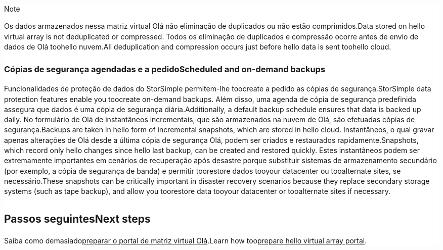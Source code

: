 > [!NOTE]
> <span data-ttu-id="56935-284">Os dados armazenados nessa matriz virtual Olá não eliminação de duplicados ou não estão comprimidos.</span><span class="sxs-lookup"><span data-stu-id="56935-284">Data stored on hello virtual array is not deduplicated or compressed.</span></span> <span data-ttu-id="56935-285">Todos os eliminação de duplicados e compressão ocorre antes de envio de dados de Olá toohello nuvem.</span><span class="sxs-lookup"><span data-stu-id="56935-285">All deduplication and compression occurs just before hello data is sent toohello cloud.</span></span>
> 
> 

### <a name="scheduled-and-on-demand-backups"></a><span data-ttu-id="56935-286">Cópias de segurança agendadas e a pedido</span><span class="sxs-lookup"><span data-stu-id="56935-286">Scheduled and on-demand backups</span></span>
<span data-ttu-id="56935-287">Funcionalidades de proteção de dados do StorSimple permitem-lhe toocreate a pedido as cópias de segurança.</span><span class="sxs-lookup"><span data-stu-id="56935-287">StorSimple data protection features enable you toocreate on-demand backups.</span></span> <span data-ttu-id="56935-288">Além disso, uma agenda de cópia de segurança predefinida assegura que dados é uma cópia de segurança diária.</span><span class="sxs-lookup"><span data-stu-id="56935-288">Additionally, a default backup schedule ensures that data is backed up daily.</span></span> <span data-ttu-id="56935-289">No formulário de Olá de instantâneos incrementais, que são armazenados na nuvem de Olá, são efetuadas cópias de segurança.</span><span class="sxs-lookup"><span data-stu-id="56935-289">Backups are taken in hello form of incremental snapshots, which are stored in hello cloud.</span></span> <span data-ttu-id="56935-290">Instantâneos, o qual gravar apenas alterações de Olá desde a última cópia de segurança Olá, podem ser criados e restaurados rapidamente.</span><span class="sxs-lookup"><span data-stu-id="56935-290">Snapshots, which record only hello changes since hello last backup, can be created and restored quickly.</span></span> <span data-ttu-id="56935-291">Estes instantâneos podem ser extremamente importantes em cenários de recuperação após desastre porque substituir sistemas de armazenamento secundário (por exemplo, a cópia de segurança de banda) e permitir toorestore dados tooyour datacenter ou tooalternate sites, se necessário.</span><span class="sxs-lookup"><span data-stu-id="56935-291">These snapshots can be critically important in disaster recovery scenarios because they replace secondary storage systems (such as tape backup), and allow you toorestore data tooyour datacenter or tooalternate sites if necessary.</span></span>

## <a name="next-steps"></a><span data-ttu-id="56935-292">Passos seguintes</span><span class="sxs-lookup"><span data-stu-id="56935-292">Next steps</span></span>
<span data-ttu-id="56935-293">Saiba como demasiado[preparar o portal de matriz virtual Olá](storsimple-virtual-array-deploy1-portal-prep.md).</span><span class="sxs-lookup"><span data-stu-id="56935-293">Learn how too[prepare hello virtual array portal](storsimple-virtual-array-deploy1-portal-prep.md).</span></span>

